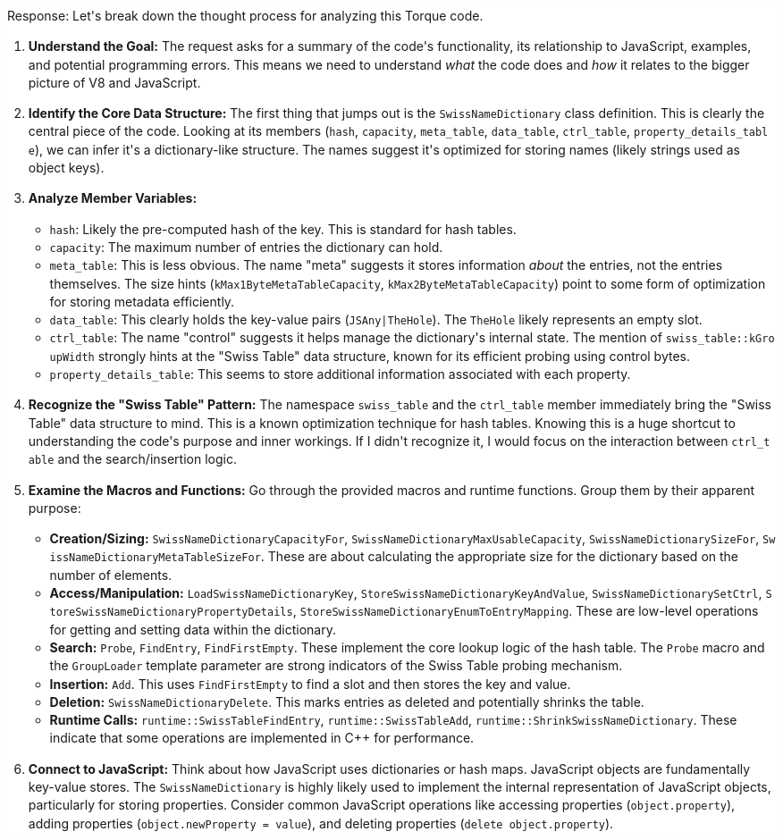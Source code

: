 Response: Let's break down the thought process for analyzing this Torque code.

1. **Understand the Goal:** The request asks for a summary of the code's functionality, its relationship to JavaScript, examples, and potential programming errors. This means we need to understand *what* the code does and *how* it relates to the bigger picture of V8 and JavaScript.

2. **Identify the Core Data Structure:** The first thing that jumps out is the `SwissNameDictionary` class definition. This is clearly the central piece of the code. Looking at its members (`hash`, `capacity`, `meta_table`, `data_table`, `ctrl_table`, `property_details_table`), we can infer it's a dictionary-like structure. The names suggest it's optimized for storing names (likely strings used as object keys).

3. **Analyze Member Variables:**
    * `hash`:  Likely the pre-computed hash of the key. This is standard for hash tables.
    * `capacity`: The maximum number of entries the dictionary can hold.
    * `meta_table`:  This is less obvious. The name "meta" suggests it stores information *about* the entries, not the entries themselves. The size hints (`kMax1ByteMetaTableCapacity`, `kMax2ByteMetaTableCapacity`) point to some form of optimization for storing metadata efficiently.
    * `data_table`:  This clearly holds the key-value pairs (`JSAny|TheHole`). The `TheHole` likely represents an empty slot.
    * `ctrl_table`:  The name "control" suggests it helps manage the dictionary's internal state. The mention of `swiss_table::kGroupWidth` strongly hints at the "Swiss Table" data structure, known for its efficient probing using control bytes.
    * `property_details_table`:  This seems to store additional information associated with each property.

4. **Recognize the "Swiss Table" Pattern:** The namespace `swiss_table` and the `ctrl_table` member immediately bring the "Swiss Table" data structure to mind. This is a known optimization technique for hash tables. Knowing this is a huge shortcut to understanding the code's purpose and inner workings. If I didn't recognize it, I would focus on the interaction between `ctrl_table` and the search/insertion logic.

5. **Examine the Macros and Functions:** Go through the provided macros and runtime functions. Group them by their apparent purpose:
    * **Creation/Sizing:** `SwissNameDictionaryCapacityFor`, `SwissNameDictionaryMaxUsableCapacity`, `SwissNameDictionarySizeFor`, `SwissNameDictionaryMetaTableSizeFor`. These are about calculating the appropriate size for the dictionary based on the number of elements.
    * **Access/Manipulation:** `LoadSwissNameDictionaryKey`, `StoreSwissNameDictionaryKeyAndValue`, `SwissNameDictionarySetCtrl`, `StoreSwissNameDictionaryPropertyDetails`, `StoreSwissNameDictionaryEnumToEntryMapping`. These are low-level operations for getting and setting data within the dictionary.
    * **Search:** `Probe`, `FindEntry`, `FindFirstEmpty`. These implement the core lookup logic of the hash table. The `Probe` macro and the `GroupLoader` template parameter are strong indicators of the Swiss Table probing mechanism.
    * **Insertion:** `Add`. This uses `FindFirstEmpty` to find a slot and then stores the key and value.
    * **Deletion:** `SwissNameDictionaryDelete`. This marks entries as deleted and potentially shrinks the table.
    * **Runtime Calls:** `runtime::SwissTableFindEntry`, `runtime::SwissTableAdd`, `runtime::ShrinkSwissNameDictionary`. These indicate that some operations are implemented in C++ for performance.

6. **Connect to JavaScript:** Think about how JavaScript uses dictionaries or hash maps. JavaScript objects are fundamentally key-value stores. The `SwissNameDictionary` is highly likely used to implement the internal representation of JavaScript objects, particularly for storing properties. Consider common JavaScript operations like accessing properties (`object.property`), adding properties (`object.newProperty = value`), and deleting properties (`delete object.property`).
